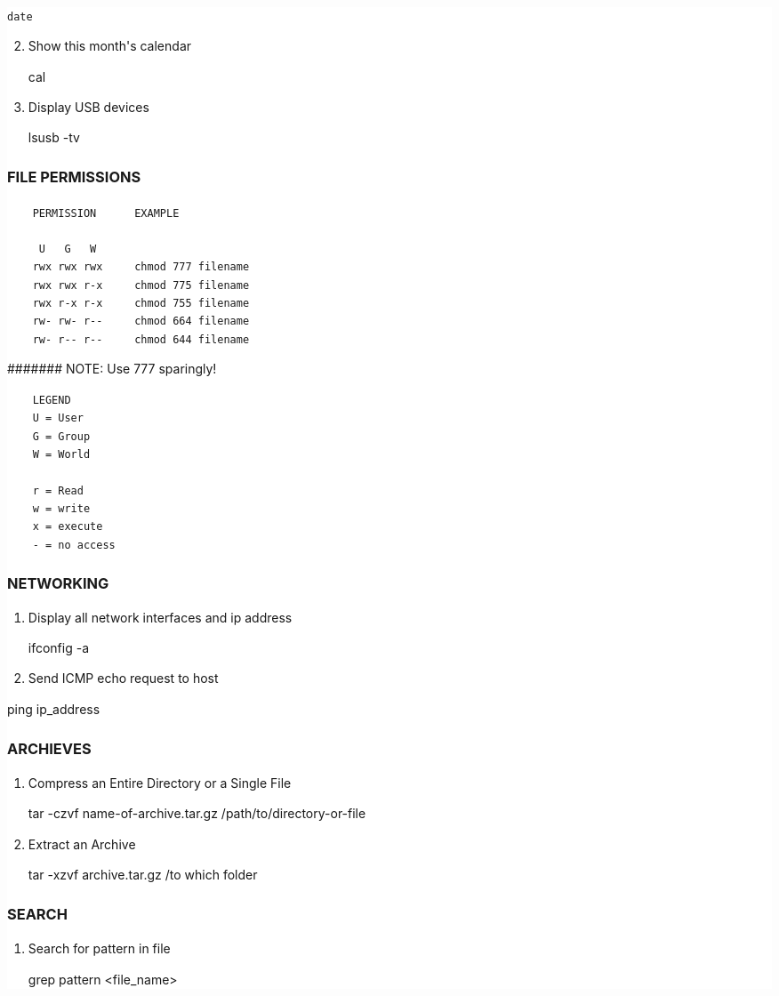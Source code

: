 	date

2. Show this month's calendar

	cal

3. Display USB devices

	lsusb -tv

### FILE PERMISSIONS

        PERMISSION      EXAMPLE

         U   G   W
        rwx rwx rwx     chmod 777 filename
        rwx rwx r-x     chmod 775 filename
        rwx r-x r-x     chmod 755 filename
        rw- rw- r--     chmod 664 filename
        rw- r-- r--     chmod 644 filename

####### NOTE: Use 777 sparingly!

        LEGEND
        U = User
        G = Group
        W = World

        r = Read
        w = write
        x = execute
        - = no access

### NETWORKING

1. Display all network interfaces and ip address

	ifconfig -a

2. Send ICMP echo request to host

ping ip_address


### ARCHIEVES

1. Compress an Entire Directory or a Single File

	tar -czvf name-of-archive.tar.gz  /path/to/directory-or-file
	
2. Extract an Archive

	tar -xzvf archive.tar.gz  /to which folder 
	

### SEARCH

1. Search for pattern in file

	grep pattern <file_name>
